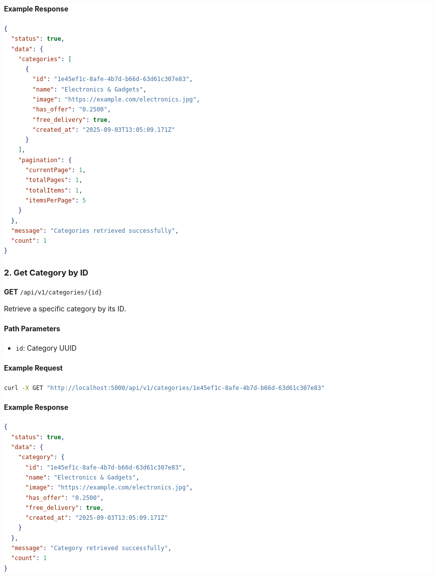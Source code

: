 #### Example Response
```json
{
  "status": true,
  "data": {
    "categories": [
      {
        "id": "1e45ef1c-8afe-4b7d-b66d-63d61c307e83",
        "name": "Electronics & Gadgets",
        "image": "https://example.com/electronics.jpg",
        "has_offer": "0.2500",
        "free_delivery": true,
        "created_at": "2025-09-03T13:05:09.171Z"
      }
    ],
    "pagination": {
      "currentPage": 1,
      "totalPages": 1,
      "totalItems": 1,
      "itemsPerPage": 5
    }
  },
  "message": "Categories retrieved successfully",
  "count": 1
}
```

### 2. Get Category by ID
**GET** `/api/v1/categories/{id}`

Retrieve a specific category by its ID.

#### Path Parameters
- `id`: Category UUID

#### Example Request
```bash
curl -X GET "http://localhost:5000/api/v1/categories/1e45ef1c-8afe-4b7d-b66d-63d61c307e83"
```

#### Example Response
```json
{
  "status": true,
  "data": {
    "category": {
      "id": "1e45ef1c-8afe-4b7d-b66d-63d61c307e83",
      "name": "Electronics & Gadgets",
      "image": "https://example.com/electronics.jpg",
      "has_offer": "0.2500",
      "free_delivery": true,
      "created_at": "2025-09-03T13:05:09.171Z"
    }
  },
  "message": "Category retrieved successfully",
  "count": 1
}
```
